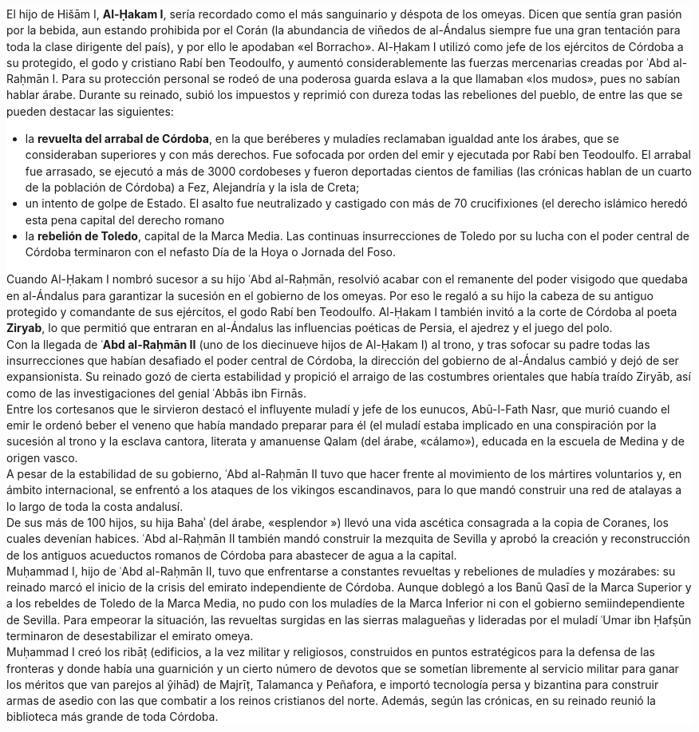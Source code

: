 El hijo de Hišām I, <b>Al-Ḥakam I</b>, sería recordado como el más sanguinario y déspota de los omeyas. Dicen que sentía gran pasión por la bebida, aun estando prohibida por el Corán (la abundancia de viñedos de al-Ándalus siempre fue una gran tentación para toda la clase dirigente del país), y por ello le apodaban «el Borracho». Al-Ḥakam I utilizó como jefe de los ejércitos de Córdoba a su protegido, el godo y cristiano Rabí ben Teodoulfo, y aumentó considerablemente las fuerzas mercenarias creadas por ʿAbd al-Raḥmān I. Para su protección personal se rodeó de una poderosa guarda eslava a la que llamaban «los mudos», pues no sabían hablar árabe. Durante su reinado, subió los impuestos y reprimió con dureza todas las rebeliones del pueblo, de entre las que se pueden destacar las siguientes:
<ul>
<li>la <b>revuelta del arrabal de Córdoba</b>, en la que beréberes y muladíes reclamaban igualdad ante los árabes, que se consideraban superiores y con más derechos. Fue sofocada por orden del emir y ejecutada por Rabí ben Teodoulfo. El arrabal fue arrasado, se ejecutó a más de 3000 cordobeses y fueron deportadas cientos de familias (las crónicas hablan de un cuarto de la población de Córdoba) a Fez, Alejandría y la isla de Creta;</li>
<li>un intento de golpe de Estado. El asalto fue neutralizado y castigado con más de 70 crucifixiones (el derecho islámico heredó esta pena capital del derecho romano</li>
<li>la <b>rebelión de Toledo</b>, capital de la Marca Media. Las continuas insurrecciones de Toledo por su lucha con el poder central de Córdoba terminaron con el nefasto Día de la Hoya o Jornada del Foso.</li>
</ul>
Cuando Al-Ḥakam I nombró sucesor a su hijo ʿAbd al-Raḥmān, resolvió acabar con el remanente del poder visigodo que quedaba en al-Ándalus para garantizar la sucesión en el gobierno de los omeyas. Por eso le regaló a su hijo la cabeza de su antiguo protegido y comandante de sus ejércitos, el godo Rabí ben Teodoulfo. Al-Ḥakam I también invitó a la corte de Córdoba al poeta <strong class="article-unlinked">Ziryab</strong>, lo que permitió que entraran en al-Ándalus las influencias poéticas de Persia, el ajedrez y el juego del polo.
<br />
Con la llegada de <b>ʿAbd al-Raḥmān II</b> (uno de los diecinueve hijos de Al-Ḥakam I) al trono, y tras sofocar su padre todas las insurrecciones que habían desafiado el poder central de Córdoba, la dirección del gobierno de al-Ándalus cambió y dejó de ser expansionista. Su reinado gozó de cierta estabilidad y propició el arraigo de las costumbres orientales que había traído Ziryāb, así como de las investigaciones del genial ʿAbbās ibn
Firnās.
<br />
Entre los cortesanos que le sirvieron destacó el influyente muladí y jefe de los eunucos, Abū-l-Fath Nasr, que murió cuando el emir le ordenó beber el veneno que había mandado preparar para él (el muladí estaba implicado en una conspiración por la sucesión al trono y la esclava cantora, literata y amanuense Qalam (del árabe, «cálamo»), educada en la escuela de Medina y de origen vasco.
<br />
A pesar de la estabilidad de su gobierno, ʿAbd al-Raḥmān II tuvo que hacer frente al movimiento de los mártires voluntarios y, en ámbito internacional, se enfrentó a los ataques de los vikingos escandinavos, para lo que mandó construir una red de atalayas a lo largo de toda la costa andalusí.
<br />
De sus más de 100 hijos, su hija Bahaʾ (del árabe, «esplendor ») llevó una vida ascética consagrada a la copia de Coranes, los cuales devenían habices. ʿAbd al-Raḥmān II también mandó construir la mezquita de Sevilla y aprobó la creación y reconstrucción de los antiguos acueductos romanos de Córdoba para abastecer de agua a la capital.
<br />
Muḥammad I, hijo de ʿAbd al-Raḥmān II, tuvo que enfrentarse a constantes revueltas y rebeliones de muladíes y mozárabes: su reinado marcó el inicio de la crisis del emirato independiente de Córdoba. Aunque doblegó a los Banū Qasī de la Marca Superior y a los rebeldes de Toledo de la Marca Media, no pudo con los muladíes de la Marca Inferior ni con el gobierno semiindependiente de Sevilla. Para empeorar la situación, las revueltas surgidas en las sierras malagueñas y lideradas por el muladí ʿUmar ibn Ḥafṣūn
terminaron de desestabilizar el emirato omeya.
<br />Muḥammad I creó los ribāṭ (edificios, a la vez militar y religiosos, construidos en puntos estratégicos para la defensa de las fronteras y donde había una guarnición y un cierto número de devotos que se sometían libremente al servicio militar para ganar los méritos que van parejos al ŷihād) de Majrīṭ, Talamanca y Peñafora, e importó tecnología persa y bizantina para construir armas de asedio con las que combatir a los reinos cristianos del norte. Además, según las crónicas, en su reinado reunió la biblioteca más grande de toda Córdoba.
<br />